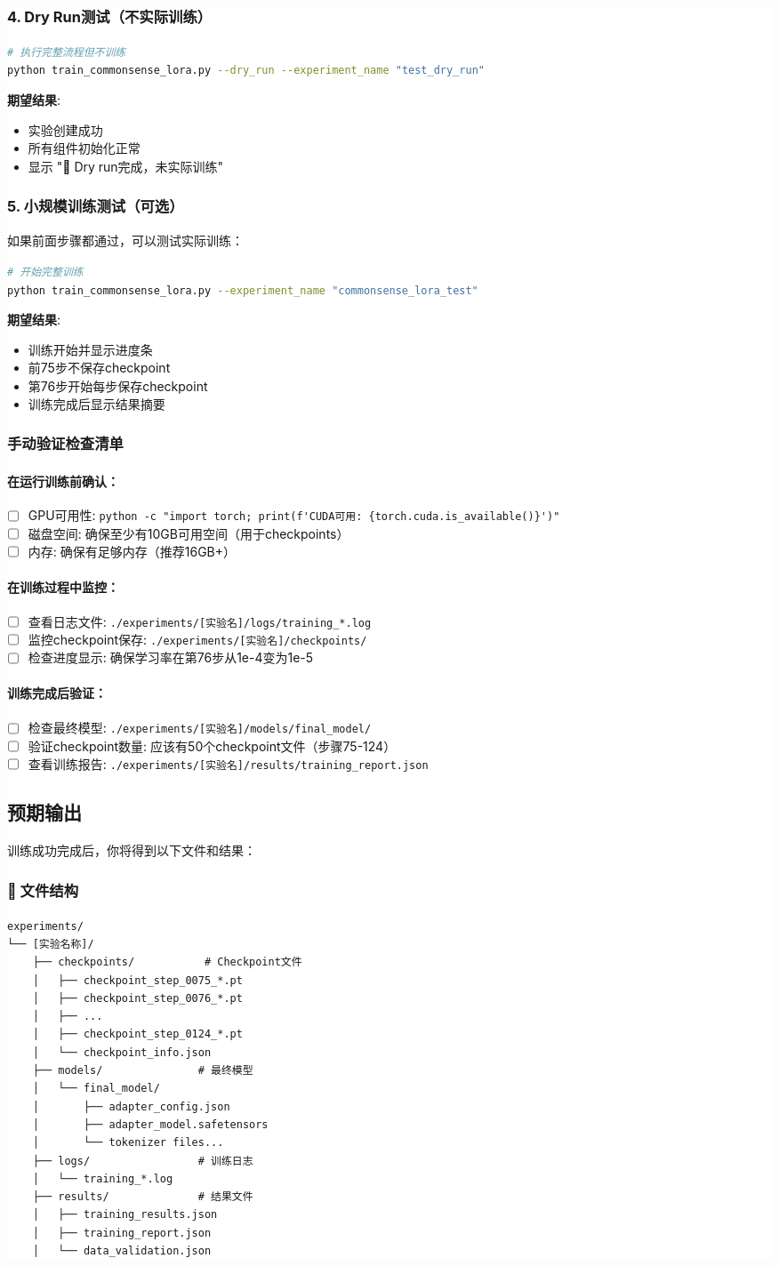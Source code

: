 ### 4. Dry Run测试（不实际训练）
```bash
# 执行完整流程但不训练
python train_commonsense_lora.py --dry_run --experiment_name "test_dry_run"
```
**期望结果**: 
- 实验创建成功
- 所有组件初始化正常
- 显示 "🏃 Dry run完成，未实际训练"

### 5. 小规模训练测试（可选）
如果前面步骤都通过，可以测试实际训练：
```bash
# 开始完整训练
python train_commonsense_lora.py --experiment_name "commonsense_lora_test"
```
**期望结果**:
- 训练开始并显示进度条
- 前75步不保存checkpoint
- 第76步开始每步保存checkpoint
- 训练完成后显示结果摘要

### 手动验证检查清单

#### 在运行训练前确认：
- [ ] GPU可用性: `python -c "import torch; print(f'CUDA可用: {torch.cuda.is_available()}')"` 
- [ ] 磁盘空间: 确保至少有10GB可用空间（用于checkpoints）
- [ ] 内存: 确保有足够内存（推荐16GB+）

#### 在训练过程中监控：
- [ ] 查看日志文件: `./experiments/[实验名]/logs/training_*.log`
- [ ] 监控checkpoint保存: `./experiments/[实验名]/checkpoints/`
- [ ] 检查进度显示: 确保学习率在第76步从1e-4变为1e-5

#### 训练完成后验证：
- [ ] 检查最终模型: `./experiments/[实验名]/models/final_model/`
- [ ] 验证checkpoint数量: 应该有50个checkpoint文件（步骤75-124）
- [ ] 查看训练报告: `./experiments/[实验名]/results/training_report.json`

## 预期输出
训练成功完成后，你将得到以下文件和结果：

### 📁 文件结构
```
experiments/
└── [实验名称]/
    ├── checkpoints/           # Checkpoint文件
    │   ├── checkpoint_step_0075_*.pt
    │   ├── checkpoint_step_0076_*.pt
    │   ├── ...
    │   ├── checkpoint_step_0124_*.pt
    │   └── checkpoint_info.json
    ├── models/               # 最终模型
    │   └── final_model/
    │       ├── adapter_config.json
    │       ├── adapter_model.safetensors
    │       └── tokenizer files...
    ├── logs/                 # 训练日志
    │   └── training_*.log
    ├── results/              # 结果文件
    │   ├── training_results.json
    │   ├── training_report.json
    │   └── data_validation.json
```